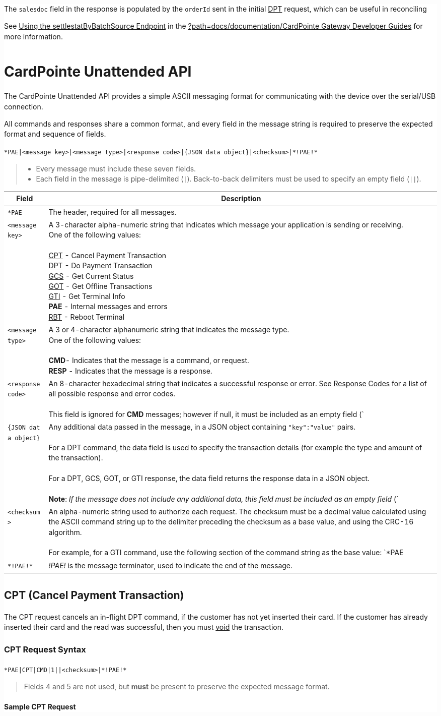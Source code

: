The `salesdoc` field in the response is populated by the `orderId` sent in the initial [DPT](#dpt-do-payment-transaction) request, which can be useful in reconciling 

See [Using the settlestatByBatchSource Endpoint](?path=docs/documentation/CardPointeGatewayDeveloperGuides.md#using-the-settlestatbybatchsource-endpoint) in the [?path=docs/documentation/CardPointe Gateway Developer Guides](CardPointeGatewayDeveloperGuides.md) for more information.

# CardPointe Unattended API

The CardPointe Unattended API provides a simple ASCII messaging format for communicating with the device over the serial/USB connection.

All commands and responses share a common format, and every field in the message string is required to preserve the expected format and sequence of fields.

```
*PAE|<message key>|<message type>|<response code>|{JSON data object}|<checksum>|*!PAE!*
```


> - Every message must include these seven fields.
> - Each field in the message is pipe-delimited (`|`). Back-to-back delimiters must be used to specify an empty field (`||`).

| Field | Description |
| --- | --- |
| `*PAE` | The header, required for all messages. |
| `<message key>` | A 3-character alpha-numeric string that indicates which message your application is sending or receiving. <br> One of the following values: <br> <br> [CPT](#cpt-cancel-payment-transaction) - Cancel Payment Transaction <br> [DPT](#dpt-do-payment-transaction) - Do Payment Transaction <br> [GCS](#gcs-get-current-status) - Get Current Status <br> [GOT](#got-get-offline-transactions) - Get Offline Transactions <br> [GTI](#gti-get-terminal-info) - Get Terminal Info <br> **PAE** -  Internal messages and errors <br> [RBT](#rbt-reboot-terminal) - Reboot Terminal |
| `<message type>` | A 3 or 4-character alphanumeric string that indicates the message type. <br> One of the following values: <br> <br> **CMD**- Indicates that the message is a command, or request. <br> **RESP** - Indicates that the message is a response. |
| `<response code>` | An 8-character hexadecimal string that indicates a successful response or error. See [Response Codes](#response-codes) for a list of all possible response and error codes. <br> <br> This field is ignored for **CMD** messages; however if null, it must be included as an empty field (`||`) to preserve the message format. |
| `{JSON data object}` | Any additional data passed in the message, in a JSON object containing `"key":"value"` pairs. <br> <br> For a DPT command, the data field is used to specify the transaction details (for example the type and amount of the transaction). <br> <br> For a DPT, GCS, GOT, or GTI response, the data field returns the response data in a JSON object. <br> <br> **Note**: _If the message does not include any additional data, this field must be included as an empty field_ (`||`) _to preserve the message format._ |
| `<checksum>` | An alpha-numeric string used to authorize each request. The checksum must be a decimal value calculated using the ASCII command string up to the delimiter preceding the checksum as a base value, and using the CRC-16 algorithm. <br> <br> For example, for a GTI command, use the following section of the command string as the base value: `*PAE|GTI|CMD|||`. The CRC-16 checksum calculated for this value is `14392`, which you include in the command as follows: `*PAE|GTI|CMD|||14392|*!PAE!*`. <br> <br> See the [Sample Checksum Calculator](#sample-checksum-calculator) to generate the checksum, or develop your own utility. |
| `*!PAE!*` | *!PAE!* is the message terminator, used to indicate the end of the message.

## CPT (Cancel Payment Transaction)

The CPT request cancels an in-flight DPT command, if the customer has not yet inserted their card. If the customer has already inserted their card and the read was successful, then you must [void](../api/?type=post&path=/cardconnect/rest/void) the transaction.

### CPT Request Syntax

```
*PAE|CPT|CMD|1||<checksum>|*!PAE!*
```

> Fields 4 and 5 are not used, but **must** be present to preserve the expected message format.

#### Sample CPT Request
